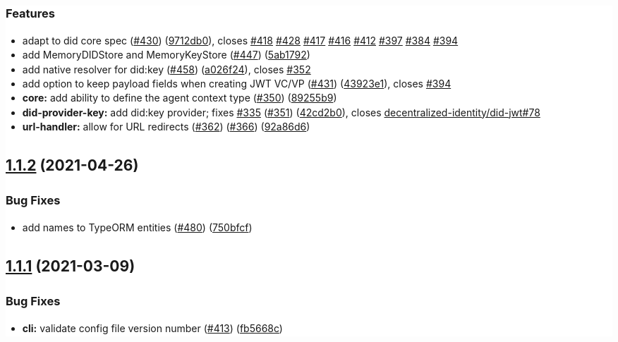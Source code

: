 

### Features

* adapt to did core spec ([#430](https://github.com/uport-project/veramo/issues/430)) ([9712db0](https://github.com/uport-project/veramo/commit/9712db0eea1a3f48cf0665d66ae715ea0c23cd4a)), closes [#418](https://github.com/uport-project/veramo/issues/418) [#428](https://github.com/uport-project/veramo/issues/428) [#417](https://github.com/uport-project/veramo/issues/417) [#416](https://github.com/uport-project/veramo/issues/416) [#412](https://github.com/uport-project/veramo/issues/412) [#397](https://github.com/uport-project/veramo/issues/397) [#384](https://github.com/uport-project/veramo/issues/384) [#394](https://github.com/uport-project/veramo/issues/394)
* add MemoryDIDStore and MemoryKeyStore ([#447](https://github.com/uport-project/veramo/issues/447)) ([5ab1792](https://github.com/uport-project/veramo/commit/5ab1792f080cc319a9899e39dc9b634a05aa4f7c))
* add native resolver for did:key ([#458](https://github.com/uport-project/veramo/issues/458)) ([a026f24](https://github.com/uport-project/veramo/commit/a026f247ad91dcb3a996e0e95b0fe253cf538f8b)), closes [#352](https://github.com/uport-project/veramo/issues/352)
* add option to keep payload fields when creating JWT VC/VP ([#431](https://github.com/uport-project/veramo/issues/431)) ([43923e1](https://github.com/uport-project/veramo/commit/43923e18b8e0b68c4552489d568ab16748156970)), closes [#394](https://github.com/uport-project/veramo/issues/394)
* **core:** add ability to define the agent context type ([#350](https://github.com/uport-project/veramo/issues/350)) ([89255b9](https://github.com/uport-project/veramo/commit/89255b9a648c38656aea05131750e68497d04c27))
* **did-provider-key:** add did:key provider; fixes [#335](https://github.com/uport-project/veramo/issues/335) ([#351](https://github.com/uport-project/veramo/issues/351)) ([42cd2b0](https://github.com/uport-project/veramo/commit/42cd2b08a2fd21b5b5d7bdfa57dd00ccc7184dc7)), closes [decentralized-identity/did-jwt#78](https://github.com/decentralized-identity/did-jwt/issues/78)
* **url-handler:** allow for URL redirects ([#362](https://github.com/uport-project/veramo/issues/362)) ([#366](https://github.com/uport-project/veramo/issues/366)) ([92a86d6](https://github.com/uport-project/veramo/commit/92a86d6f8cf652e731ca662085efe78aeab198eb))





## [1.1.2](https://github.com/uport-project/veramo/compare/v1.1.1...v1.1.2) (2021-04-26)


### Bug Fixes

* add names to TypeORM entities ([#480](https://github.com/uport-project/veramo/issues/480)) ([750bfcf](https://github.com/uport-project/veramo/commit/750bfcf825b3d18080f7bf308b3a33a4da71a5eb))





## [1.1.1](https://github.com/uport-project/veramo/compare/v1.1.0...v1.1.1) (2021-03-09)


### Bug Fixes

* **cli:** validate config file version number ([#413](https://github.com/uport-project/veramo/issues/413)) ([fb5668c](https://github.com/uport-project/veramo/commit/fb5668cb95cee2b26bb06e55b20d0007f57a6a02))

